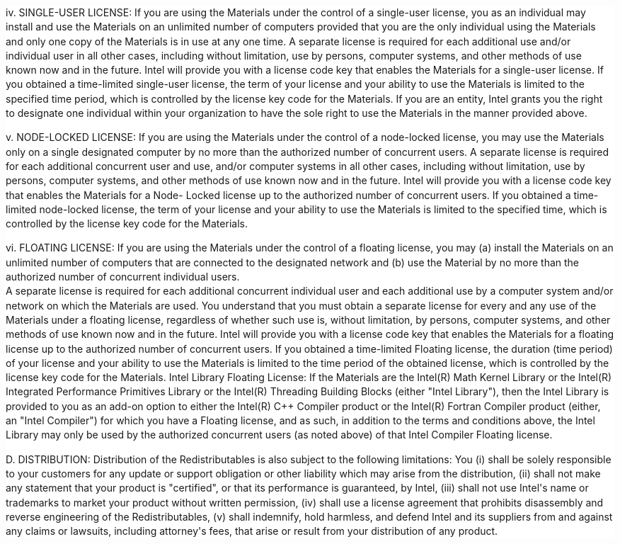 iv.	SINGLE-USER LICENSE: If you are using the Materials under the control 
of a single-user license, you as an individual may install and use the Materials
on an unlimited number of computers provided that you are the only individual 
using the Materials and only one copy of the Materials is in use at any one 
time.  A separate license is required for each additional use and/or individual 
user in all other cases, including without limitation, use by persons, computer 
systems, and other methods of use known now and in the future.  Intel will 
provide you with a license code key that enables the Materials for a single-user
license.  If you obtained a time-limited single-user license, the term of your 
license and your ability to use the Materials is limited to the specified time 
period, which is controlled by the license key code for the Materials.  If you 
are an entity, Intel grants you the right to designate one individual within 
your organization to have the sole right to use the Materials in the manner 
provided above.

v.	NODE-LOCKED LICENSE: If you are using the Materials under the control of
 a node-locked license, you may use the Materials only on a single designated 
computer by no more than the authorized number of concurrent users.  A separate 
license is required for each additional concurrent user and use, and/or computer
systems in all other cases, including without limitation, use by persons, 
computer systems, and other methods of use known now and in the future.  Intel 
will provide you with a license code key that enables the Materials for a Node-
Locked license up to the authorized number of concurrent users.  If you obtained
a time-limited node-locked license, the term of your license and your ability to
use the Materials is limited to the specified time, which is controlled by the 
license key code for the Materials.

vi.	FLOATING LICENSE: If you are using the Materials under the control of a 
floating license, you may (a) install the Materials on an unlimited number of 
computers that are connected to the designated network and (b) use the Material 
by no more than the authorized number of concurrent individual users.  
A separate license is required for each additional concurrent individual user 
and each additional use by a computer system and/or network on which the 
Materials are used. You understand that you must obtain a  separate license for 
every and any use of the Materials under a floating license, regardless of 
whether such use is, without limitation, by persons, computer systems, and other
methods of use known now and in the future.  Intel will provide you with a 
license code key that enables the Materials for a floating license up to the 
authorized number of concurrent users.  If you obtained a time-limited Floating 
license, the duration (time period) of your license and your ability to use the 
Materials is limited to the time period of the obtained license, which is 
controlled by the license key code for the Materials.  Intel Library Floating 
License: If the Materials are the Intel(R) Math Kernel Library or the Intel(R) 
Integrated Performance Primitives Library or the Intel(R) Threading Building 
Blocks (either "Intel Library"), then the Intel Library is provided to you as an
add-on option to either the Intel(R) C++ Compiler product or the Intel(R) 
Fortran Compiler product (either, an "Intel Compiler") for which you have a 
Floating license, and as such, in addition to the terms and conditions above, 
the Intel Library may only be used by the authorized concurrent users (as noted 
above) of that Intel Compiler Floating license.

D.	DISTRIBUTION:  Distribution of the Redistributables is also subject to 
the following limitations:  You (i) shall be solely responsible to your 
customers for any update or support obligation or other liability which may 
arise from the distribution, (ii) shall not make any statement that your product
is "certified", or that its performance is guaranteed, by Intel, (iii) shall not
use Intel's name or trademarks to market your product without written 
permission, (iv) shall use a license agreement that prohibits disassembly and 
reverse engineering of the Redistributables, (v) shall indemnify, hold harmless,
and defend Intel and its suppliers from and against any claims or lawsuits, 
including attorney's fees, that arise or result from your distribution of 
any product.
